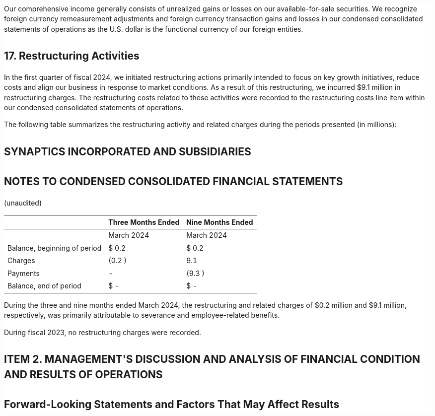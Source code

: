 <p>Our comprehensive income generally consists of unrealized gains or losses on our available-for-sale securities. We recognize foreign currency remeasurement adjustments and foreign currency transaction gains and losses in our condensed consolidated statements of operations as the U.S. dollar is the functional currency of our foreign entities.</p>
<h2>17. Restructuring Activities</h2>
<p>In the first quarter of fiscal 2024, we initiated restructuring actions primarily intended to focus on key growth initiatives, reduce costs and align our business in response to market conditions. As a result of this restructuring, we incurred $9.1 million in restructuring charges. The restructuring costs related to these activities were recorded to the restructuring costs line item within our condensed consolidated statements of operations.</p>
<p>The following table summarizes the restructuring activity and related charges during the periods presented (in millions):</p>
<h2>SYNAPTICS INCORPORATED AND SUBSIDIARIES</h2>
<h2>NOTES TO CONDENSED CONSOLIDATED FINANCIAL STATEMENTS</h2>
<p>(unaudited)</p>
<table>
<thead>
<tr>
<th></th>
<th>Three Months Ended</th>
<th>Nine Months Ended</th>
</tr>
</thead>
<tbody>
<tr>
<td></td>
<td>March 2024</td>
<td>March 2024</td>
</tr>
<tr>
<td>Balance, beginning of period</td>
<td>$ 0.2</td>
<td>$ 0.2</td>
</tr>
<tr>
<td>Charges</td>
<td>(0.2 )</td>
<td>9.1</td>
</tr>
<tr>
<td>Payments</td>
<td>-</td>
<td>(9.3 )</td>
</tr>
<tr>
<td>Balance, end of period</td>
<td>$ -</td>
<td>$ -</td>
</tr>
</tbody>
</table>
<p>During the three and nine months ended March 2024, the restructuring and related charges of $0.2 million and $9.1 million, respectively, was primarily attributable to severance and employee-related benefits.</p>
<p>During fiscal 2023, no restructuring charges were recorded.</p>
<h2>ITEM 2. MANAGEMENT'S DISCUSSION AND ANALYSIS OF FINANCIAL CONDITION AND RESULTS OF OPERATIONS</h2>
<h2>Forward-Looking Statements and Factors That May Affect Results</h2>